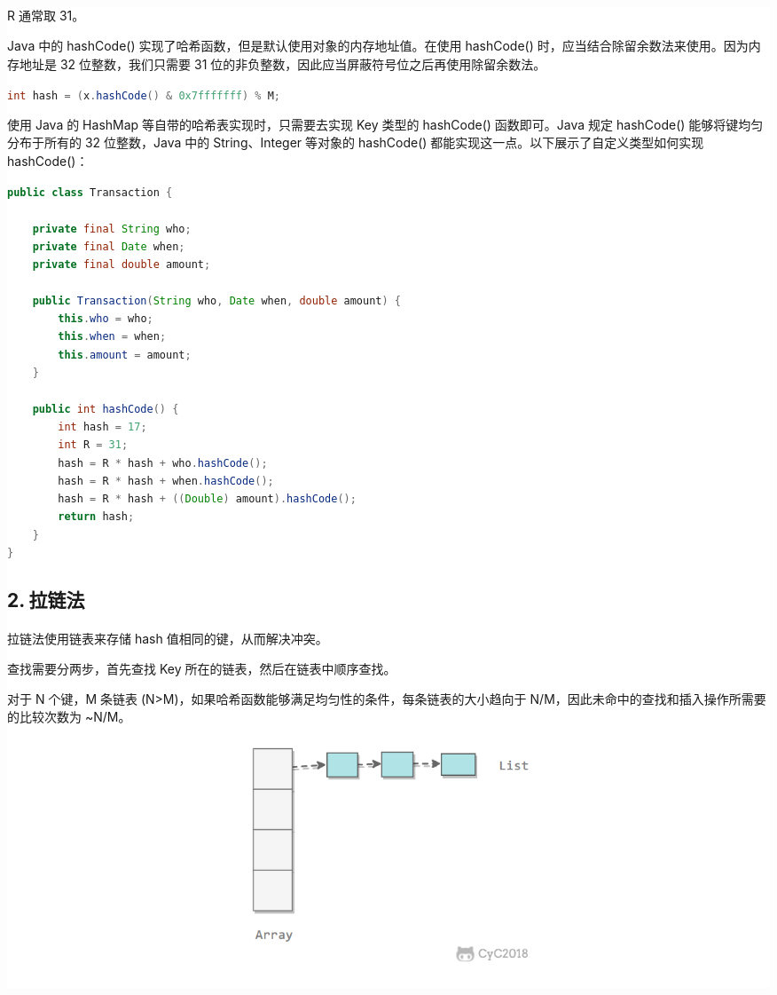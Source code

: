 R 通常取 31。

Java 中的 hashCode() 实现了哈希函数，但是默认使用对象的内存地址值。在使用 hashCode() 时，应当结合除留余数法来使用。因为内存地址是 32 位整数，我们只需要 31 位的非负整数，因此应当屏蔽符号位之后再使用除留余数法。

```java
int hash = (x.hashCode() & 0x7fffffff) % M;
```

使用 Java 的 HashMap 等自带的哈希表实现时，只需要去实现 Key 类型的 hashCode() 函数即可。Java 规定 hashCode() 能够将键均匀分布于所有的 32 位整数，Java 中的 String、Integer 等对象的 hashCode() 都能实现这一点。以下展示了自定义类型如何实现 hashCode()：

```java
public class Transaction {

    private final String who;
    private final Date when;
    private final double amount;

    public Transaction(String who, Date when, double amount) {
        this.who = who;
        this.when = when;
        this.amount = amount;
    }

    public int hashCode() {
        int hash = 17;
        int R = 31;
        hash = R * hash + who.hashCode();
        hash = R * hash + when.hashCode();
        hash = R * hash + ((Double) amount).hashCode();
        return hash;
    }
}
```

## 2. 拉链法

拉链法使用链表来存储 hash 值相同的键，从而解决冲突。

查找需要分两步，首先查找 Key 所在的链表，然后在链表中顺序查找。

对于 N 个键，M 条链表 (N>M)，如果哈希函数能够满足均匀性的条件，每条链表的大小趋向于 N/M，因此未命中的查找和插入操作所需要的比较次数为 \~N/M。

<div align="center"> <img src="pics/cbbfe06c-f0cb-47c4-bf7b-2780aebd98b2.png" width="330px"> </div><br>

